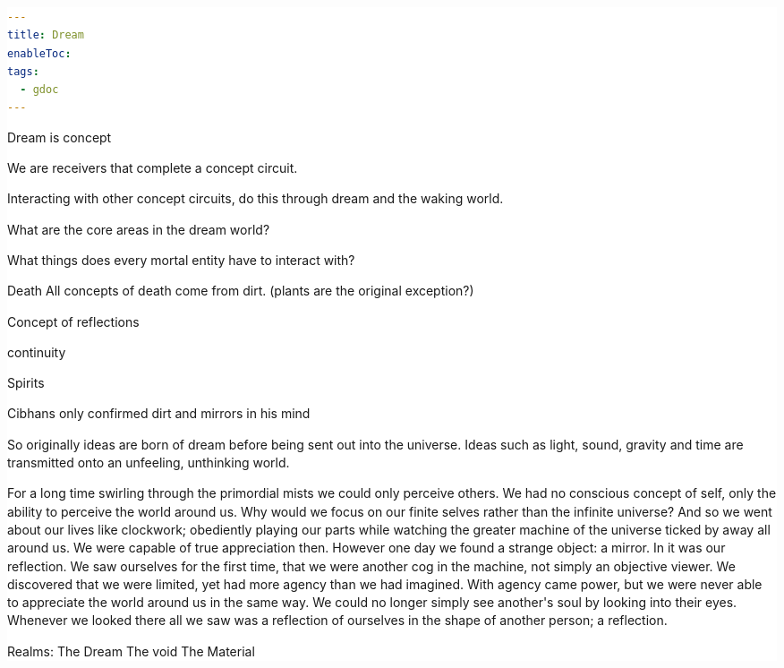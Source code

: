 ```yaml
---
title: Dream
enableToc: 
tags:
  - gdoc
---
```

Dream is concept 

We are receivers that complete a concept circuit.

Interacting with other concept circuits, do this through dream and the waking world.

What are the core areas in the dream world?

What things does every mortal entity have to interact with?

Death
All concepts of death come from dirt.
(plants are the original exception?)

Concept of reflections 

continuity

Spirits

Cibhans only confirmed dirt and mirrors in his mind

So originally ideas are born of dream before being sent out into the universe. Ideas such as light, sound, gravity and time are transmitted onto an unfeeling, unthinking world.


For a long time swirling through the primordial mists we could only perceive others. We had no conscious concept of self, only the ability to perceive the world around us. Why would we focus on our finite selves rather than the infinite universe? And so we went about our lives like clockwork; obediently playing our parts while watching the greater machine of the universe ticked by away all around us. We were capable of true appreciation then. However one day we found a strange object: a mirror. In it was our reflection. We saw ourselves for the first time, that we were another cog in the machine, not simply an objective viewer. We discovered that we were limited, yet had more agency than we had imagined. With agency came power, but we were never able to appreciate the world around us in the same way. We could no longer simply see another's soul by looking into their eyes. Whenever we looked there all we saw was a reflection of ourselves in the shape of another person; a reflection.



Realms:
The Dream
The void
The Material
